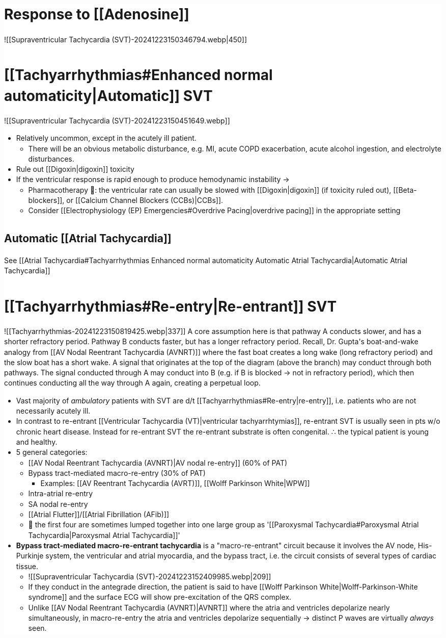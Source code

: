 # Response to [[Adenosine]]

![[Supraventricular Tachycardia (SVT)-20241223150346794.webp|450]]

# [[Tachyarrhythmias#Enhanced normal automaticity|Automatic]] SVT

![[Supraventricular Tachycardia (SVT)-20241223150451649.webp]]
- Relatively uncommon, except in the acutely ill patient.
	- There will be an obvious metabolic disturbance, e.g. MI, acute COPD exacerbation, acute alcohol ingestion, and electrolyte disturbances.
- Rule out [[Digoxin|digoxin]] toxicity
- If the ventricular response is rapid enough to produce hemodynamic instability →
	- Pharmacotherapy 💊: the ventricular rate can usually be slowed with [[Digoxin|digoxin]] (if toxicity ruled out), [[Beta-blockers]], or [[Calcium Channel Blockers (CCBs)|CCBs]].
	- Consider [[Electrophysiology (EP) Emergencies#Overdrive Pacing|overdrive pacing]] in the appropriate setting

## Automatic [[Atrial Tachycardia]]

See [[Atrial Tachycardia#Tachyarrhythmias Enhanced normal automaticity Automatic Atrial Tachycardia|Automatic Atrial Tachycardia]]

# [[Tachyarrhythmias#Re-entry|Re-entrant]] SVT

![[Tachyarrhythmias-20241223150819425.webp|337]]
A core assumption here is that pathway A conducts slower, and has a shorter refractory period. Pathway B conducts faster, but has a longer refractory period. Recall, Dr. Gupta's boat-and-wake analogy from [[AV Nodal Reentrant Tachycardia (AVNRT)]] where the fast boat creates a long wake (long refractory period) and the slow boat has a short wake. A signal that originates at the top of the diagram (above the branch) may conduct through both pathways. The signal conducted through A may conduct into B (e.g. if B is blocked → not in refractory period), which then continues conducting all the way through A again, creating a perpetual loop.

- Vast majority of *ambulatory* patients with SVT are d/t [[Tachyarrhythmias#Re-entry|re-entry]], i.e. patients who are not necessarily acutely ill.
- In contrast to re-entrant [[Ventricular Tachycardia (VT)|ventricular tachyarrhtymias]], re-entrant SVT is usually seen in pts w/o chronic heart disease. Instead for re-entrant SVT the re-entrant substrate is often congenital. ∴ the typical patient is young and healthy.
- 5 general categories:
	- [[AV Nodal Reentrant Tachycardia (AVNRT)|AV nodal re-entry]] (60% of PAT)
	- Bypass tract-mediated macro-re-entry (30% of PAT)
		- Examples: [[AV Reentrant Tachycardia (AVRT)]], [[Wolff Parkinson White|WPW]]
	- Intra-atrial re-entry
	- SA nodal re-entry
	- [[Atrial Flutter]]/[[Atrial Fibrillation (AFib)]]
	- 📝 the first four are sometimes lumped together into one large group as '[[Paroxysmal Tachycardia#Paroxysmal Atrial Tachycardia|Paroxysmal Atrial Tachycardia]]'
- **Bypass tract-mediated macro-re-entrant tachycardia** is a "macro-re-entrant" circuit because it involves the AV node, His-Purkinje system, the ventricular and atrial myocardia, and the bypass tract, i.e. the circuit consists of several types of cardiac tissue.
	- ![[Supraventricular Tachycardia (SVT)-20241223152409985.webp|209]]
	- If they conduct in the antegrade direction, the patient is said to have [[Wolff Parkinson White|Wolff-Parkinson-White syndrome]] and the surface ECG will show pre-excitation of the QRS complex.
	- Unlike [[AV Nodal Reentrant Tachycardia (AVNRT)|AVNRT]] where the atria and ventricles depolarize nearly simultaneously, in macro-re-entry the atria and ventricles depolarize sequentially → distinct P waves are virtually _always_ seen.